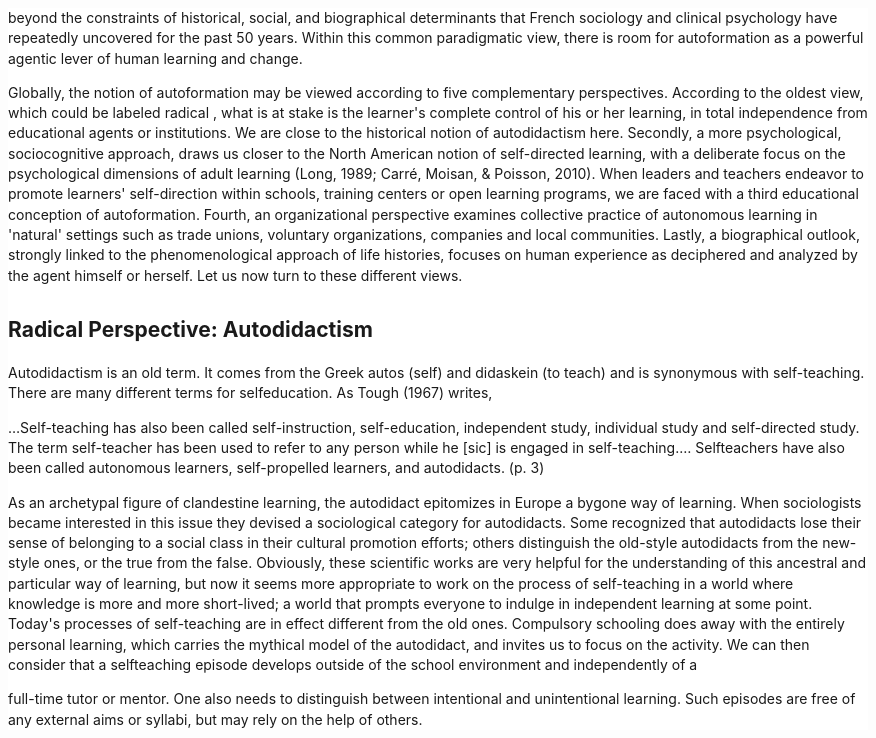 beyond the constraints  of  historical,  social,  and  biographical  determinants  that  French sociology  and  clinical  psychology  have  repeatedly  uncovered  for  the  past  50  years. Within this common paradigmatic view, there is room for autoformation as a powerful agentic lever of human learning and change.

Globally, the notion of autoformation may  be  viewed  according  to five complementary  perspectives.  According  to  the  oldest  view,  which  could  be  labeled radical , what is at stake is the learner's complete control of his or her learning, in total independence  from  educational  agents  or  institutions.  We  are  close  to  the  historical notion of autodidactism here. Secondly, a more psychological, sociocognitive approach, draws us closer to the North American notion of self-directed learning, with a deliberate focus on the psychological dimensions of adult learning (Long, 1989; Carré, Moisan, &amp; Poisson, 2010).  When leaders and teachers endeavor to promote learners' self-direction within  schools,  training  centers  or  open  learning  programs,  we  are  faced  with  a  third educational conception of autoformation. Fourth, an organizational perspective examines collective practice of autonomous learning in 'natural' settings such as trade unions, voluntary organizations, companies and local communities. Lastly, a biographical outlook, strongly linked to the phenomenological approach of life histories, focuses  on  human  experience  as  deciphered  and  analyzed  by  the  agent  himself  or herself. Let us now turn to these different views.

## Radical Perspective: Autodidactism

Autodidactism is an old term. It comes from the Greek autos (self) and didaskein (to teach) and is synonymous with self-teaching. There are many different terms for selfeducation. As Tough (1967) writes,

…Self-teaching has also been called self-instruction, self-education, independent study,  individual  study  and  self-directed  study.  The  term  self-teacher  has  been used  to  refer  to  any  person  while  he  [sic]  is  engaged  in  self-teaching.…  Selfteachers have also been called autonomous learners, self-propelled learners, and autodidacts. (p. 3)

As an archetypal figure of clandestine learning, the autodidact epitomizes in Europe a bygone way of learning. When sociologists became interested in this issue they devised a  sociological  category  for  autodidacts.  Some  recognized  that  autodidacts  lose  their sense of belonging to a social class in their cultural promotion efforts; others distinguish the old-style autodidacts from the new-style ones, or the true from the false. Obviously, these  scientific  works  are  very  helpful  for  the  understanding  of  this  ancestral  and particular way of learning, but now it seems more appropriate to work on the process of self-teaching  in  a  world  where  knowledge  is  more  and  more  short-lived;  a  world  that prompts everyone to indulge in independent learning at some point. Today's processes of  self-teaching  are  in  effect  different  from  the  old  ones.  Compulsory  schooling  does away  with  the  entirely  personal  learning,  which  carries  the  mythical  model  of  the autodidact,  and  invites  us  to  focus  on  the  activity.  We  can  then  consider  that  a  selfteaching  episode  develops  outside  of  the  school  environment  and  independently  of  a

full-time  tutor  or  mentor.  One  also  needs  to  distinguish  between  intentional  and unintentional learning.  Such episodes are free of any external aims or syllabi, but may rely on the help of others.
